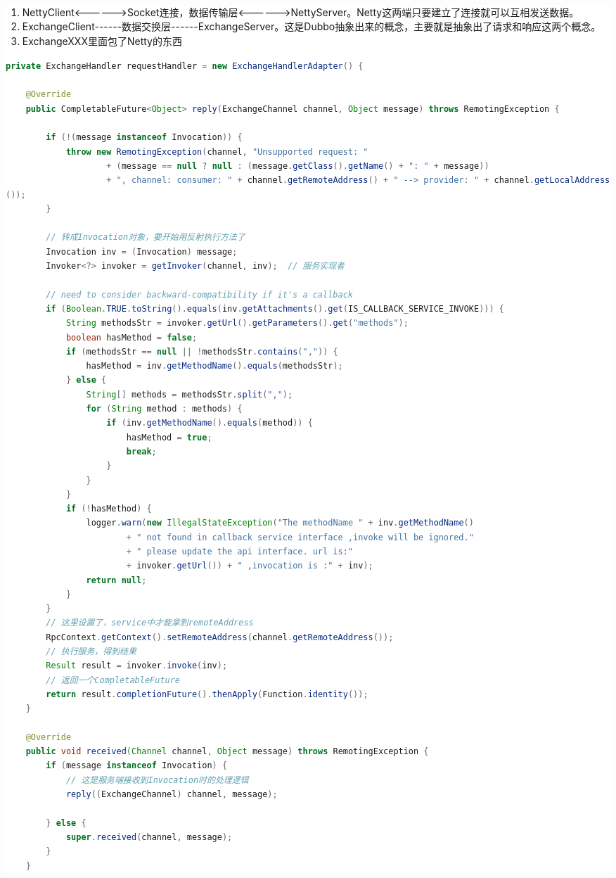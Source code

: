 1. NettyClient<------>Socket连接，数据传输层<------>NettyServer。Netty这两端只要建立了连接就可以互相发送数据。
2. ExchangeClient------数据交换层------ExchangeServer。这是Dubbo抽象出来的概念，主要就是抽象出了请求和响应这两个概念。
3. ExchangeXXX里面包了Netty的东西



```java
private ExchangeHandler requestHandler = new ExchangeHandlerAdapter() {

    @Override
    public CompletableFuture<Object> reply(ExchangeChannel channel, Object message) throws RemotingException {

        if (!(message instanceof Invocation)) {
            throw new RemotingException(channel, "Unsupported request: "
                    + (message == null ? null : (message.getClass().getName() + ": " + message))
                    + ", channel: consumer: " + channel.getRemoteAddress() + " --> provider: " + channel.getLocalAddress());
        }

        // 转成Invocation对象，要开始用反射执行方法了
        Invocation inv = (Invocation) message;
        Invoker<?> invoker = getInvoker(channel, inv);  // 服务实现者

        // need to consider backward-compatibility if it's a callback
        if (Boolean.TRUE.toString().equals(inv.getAttachments().get(IS_CALLBACK_SERVICE_INVOKE))) {
            String methodsStr = invoker.getUrl().getParameters().get("methods");
            boolean hasMethod = false;
            if (methodsStr == null || !methodsStr.contains(",")) {
                hasMethod = inv.getMethodName().equals(methodsStr);
            } else {
                String[] methods = methodsStr.split(",");
                for (String method : methods) {
                    if (inv.getMethodName().equals(method)) {
                        hasMethod = true;
                        break;
                    }
                }
            }
            if (!hasMethod) {
                logger.warn(new IllegalStateException("The methodName " + inv.getMethodName()
                        + " not found in callback service interface ,invoke will be ignored."
                        + " please update the api interface. url is:"
                        + invoker.getUrl()) + " ,invocation is :" + inv);
                return null;
            }
        }
        // 这里设置了，service中才能拿到remoteAddress
        RpcContext.getContext().setRemoteAddress(channel.getRemoteAddress());
        // 执行服务，得到结果
        Result result = invoker.invoke(inv);
        // 返回一个CompletableFuture
        return result.completionFuture().thenApply(Function.identity());
    }

    @Override
    public void received(Channel channel, Object message) throws RemotingException {
        if (message instanceof Invocation) {
            // 这是服务端接收到Invocation时的处理逻辑
            reply((ExchangeChannel) channel, message);

        } else {
            super.received(channel, message);
        }
    }
```